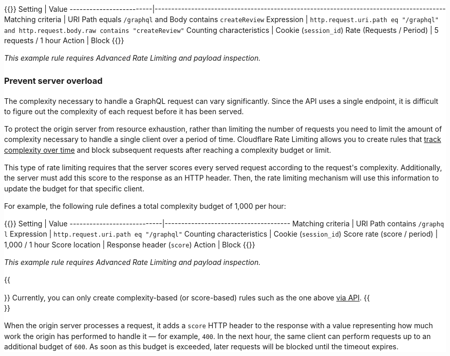 {{<table-wrap>}}
Setting                  | Value
-------------------------|----------------------------------------------------------------------------------------
Matching criteria        | URI Path equals `/graphql` and Body contains `createReview`
Expression               | `http.request.uri.path eq "/graphql" and http.request.body.raw contains "createReview"`
Counting characteristics | Cookie (`session_id`)
Rate (Requests / Period) | 5 requests / 1 hour
Action                   | Block
{{</table-wrap>}}

_This example rule requires Advanced Rate Limiting and payload inspection._

### Prevent server overload

The complexity necessary to handle a GraphQL request can vary significantly. Since the API uses a single endpoint, it is difficult to figure out the complexity of each request before it has been served.

To protect the origin server from resource exhaustion, rather than limiting the number of requests you need to limit the amount of complexity necessary to handle a single client over a period of time. Cloudflare Rate Limiting allows you to create rules that [track complexity over time](/waf/rate-limiting-rules/request-rate/#complexity-based-rate-limiting) and block subsequent requests after reaching a complexity budget or limit.

This type of rate limiting requires that the server scores every served request according to the request's complexity. Additionally, the server must add this score to the response as an HTTP header. Then, the rate limiting mechanism will use this information to update the budget for that specific client.

For example, the following rule defines a total complexity budget of 1,000 per hour:

{{<table-wrap>}}
Setting                     | Value
----------------------------|--------------------------------------
Matching criteria           | URI Path contains `/graphql`
Expression                  | `http.request.uri.path eq "/graphql"`
Counting characteristics    | Cookie (`session_id`)
Score rate (score / period) | 1,000 / 1 hour
Score location              | Response header (`score`)
Action                      | Block
{{</table-wrap>}}

_This example rule requires Advanced Rate Limiting and payload inspection._

{{<Aside type="note">}}
Currently, you can only create complexity-based (or score-based) rules such as the one above [via API](/waf/rate-limiting-rules/create-api/#example-d---complexity-based-rate-limiting-rule).
{{</Aside>}}

When the origin server processes a request, it adds a `score` HTTP header to the response with a value representing how much work the origin has performed to handle it — for example, `400`. In the next hour, the same client can perform requests up to an additional budget of `600`. As soon as this budget is exceeded, later requests will be blocked until the timeout expires.
